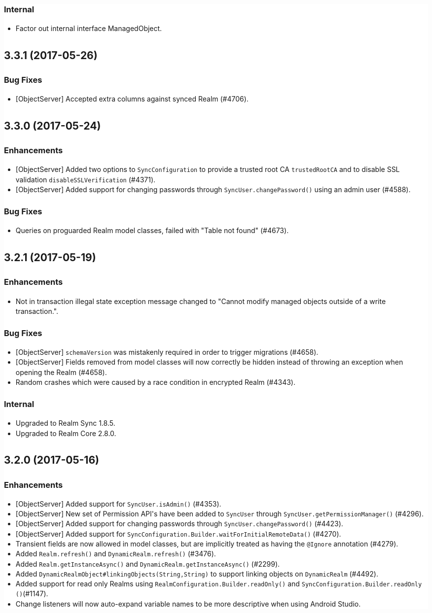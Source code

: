 ### Internal

* Factor out internal interface ManagedObject.

## 3.3.1 (2017-05-26)

### Bug Fixes

* [ObjectServer] Accepted extra columns against synced Realm (#4706).


## 3.3.0 (2017-05-24)

### Enhancements

* [ObjectServer] Added two options to `SyncConfiguration` to provide a trusted root CA `trustedRootCA` and to disable SSL validation `disableSSLVerification` (#4371).
* [ObjectServer] Added support for changing passwords through `SyncUser.changePassword()` using an admin user (#4588).

### Bug Fixes

* Queries on proguarded Realm model classes, failed with "Table not found" (#4673).


## 3.2.1 (2017-05-19)

### Enhancements

* Not in transaction illegal state exception message changed to "Cannot modify managed objects outside of a write transaction.".

### Bug Fixes

* [ObjectServer] `schemaVersion` was mistakenly required in order to trigger migrations (#4658).
* [ObjectServer] Fields removed from model classes will now correctly be hidden instead of throwing an exception when opening the Realm (#4658).
* Random crashes which were caused by a race condition in encrypted Realm (#4343).

### Internal

* Upgraded to Realm Sync 1.8.5.
* Upgraded to Realm Core 2.8.0.

## 3.2.0 (2017-05-16)

### Enhancements

* [ObjectServer] Added support for `SyncUser.isAdmin()` (#4353).
* [ObjectServer] New set of Permission API's have been added to `SyncUser` through `SyncUser.getPermissionManager()` (#4296).
* [ObjectServer] Added support for changing passwords through `SyncUser.changePassword()` (#4423).
* [ObjectServer] Added support for `SyncConfiguration.Builder.waitForInitialRemoteData()` (#4270).
* Transient fields are now allowed in model classes, but are implicitly treated as having the `@Ignore` annotation (#4279).
* Added `Realm.refresh()` and `DynamicRealm.refresh()` (#3476).
* Added `Realm.getInstanceAsync()` and `DynamicRealm.getInstanceAsync()` (#2299).
* Added `DynamicRealmObject#linkingObjects(String,String)` to support linking objects on `DynamicRealm` (#4492).
* Added support for read only Realms using `RealmConfiguration.Builder.readOnly()` and `SyncConfiguration.Builder.readOnly()`(#1147).
* Change listeners will now auto-expand variable names to be more descriptive when using Android Studio.